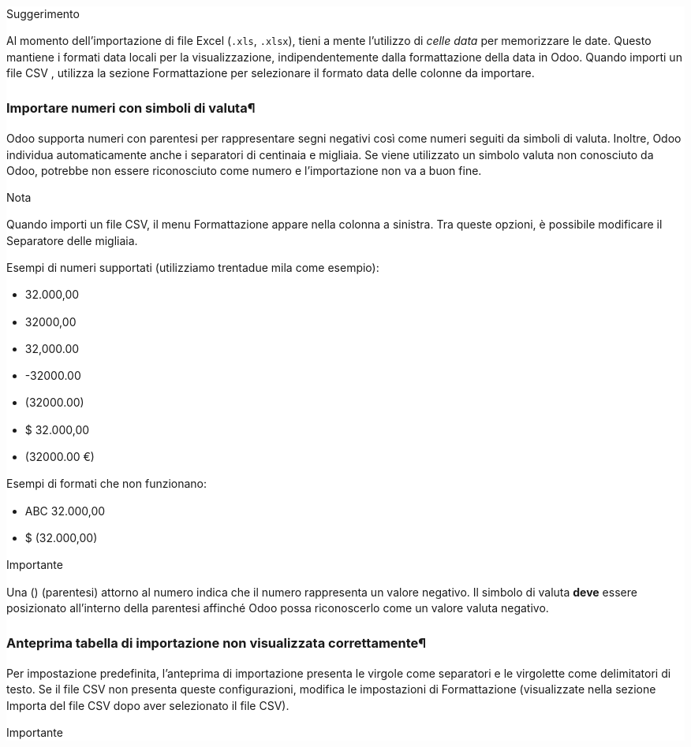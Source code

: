 Suggerimento

Al momento dell’importazione di file Excel (`.xls`, `.xlsx`), tieni a mente l’utilizzo di _celle data_ per memorizzare le date. Questo mantiene i formati data locali per la visualizzazione, indipendentemente dalla formattazione della data in Odoo. Quando importi un file CSV , utilizza la sezione Formattazione per selezionare il formato data delle colonne da importare.

### Importare numeri con simboli di valuta¶

Odoo supporta numeri con parentesi per rappresentare segni negativi così come numeri seguiti da simboli di valuta. Inoltre, Odoo individua automaticamente anche i separatori di centinaia e migliaia. Se viene utilizzato un simbolo valuta non conosciuto da Odoo, potrebbe non essere riconosciuto come numero e l’importazione non va a buon fine.

Nota

Quando importi un file CSV, il menu Formattazione appare nella colonna a sinistra. Tra queste opzioni, è possibile modificare il Separatore delle migliaia.

Esempi di numeri supportati (utilizziamo trentadue mila come esempio):

  * 32.000,00

  * 32000,00

  * 32,000.00

  * -32000.00

  * (32000.00)

  * $ 32.000,00

  * (32000.00 €)




Esempi di formati che non funzionano:

  * ABC 32.000,00

  * $ (32.000,00)




Importante

Una () (parentesi) attorno al numero indica che il numero rappresenta un valore negativo. Il simbolo di valuta **deve** essere posizionato all’interno della parentesi affinché Odoo possa riconoscerlo come un valore valuta negativo.

### Anteprima tabella di importazione non visualizzata correttamente¶

Per impostazione predefinita, l’anteprima di importazione presenta le virgole come separatori e le virgolette come delimitatori di testo. Se il file CSV non presenta queste configurazioni, modifica le impostazioni di Formattazione (visualizzate nella sezione Importa del file CSV dopo aver selezionato il file CSV).

Importante
